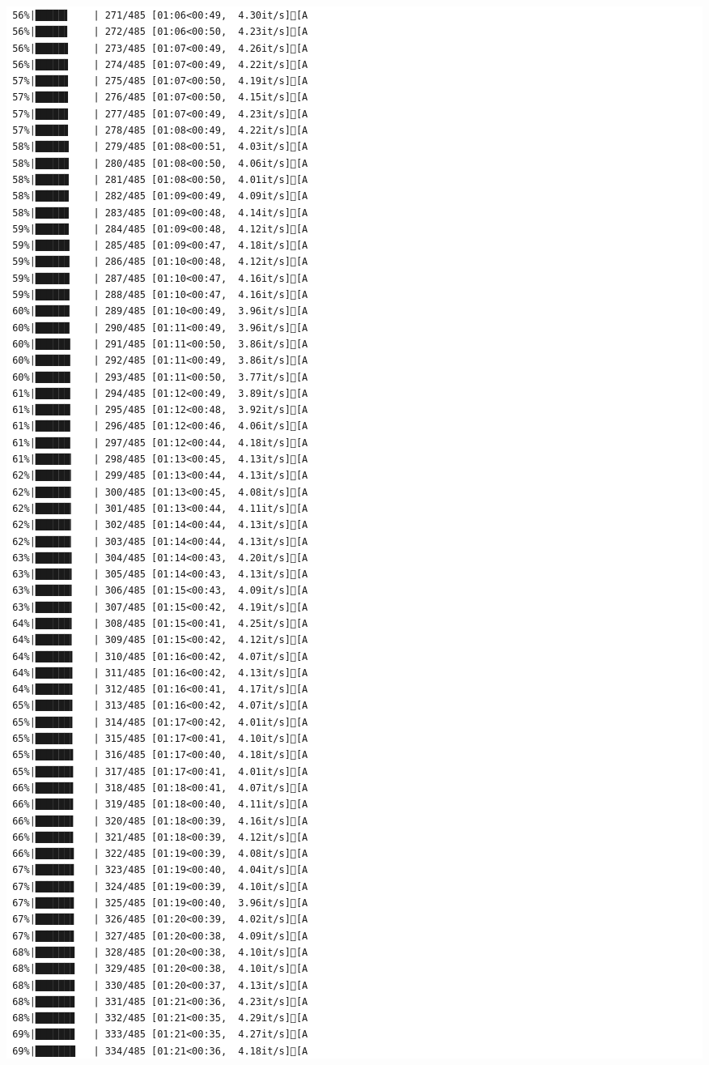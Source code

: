      56%|█████▌    | 271/485 [01:06<00:49,  4.30it/s][A
     56%|█████▌    | 272/485 [01:06<00:50,  4.23it/s][A
     56%|█████▋    | 273/485 [01:07<00:49,  4.26it/s][A
     56%|█████▋    | 274/485 [01:07<00:49,  4.22it/s][A
     57%|█████▋    | 275/485 [01:07<00:50,  4.19it/s][A
     57%|█████▋    | 276/485 [01:07<00:50,  4.15it/s][A
     57%|█████▋    | 277/485 [01:07<00:49,  4.23it/s][A
     57%|█████▋    | 278/485 [01:08<00:49,  4.22it/s][A
     58%|█████▊    | 279/485 [01:08<00:51,  4.03it/s][A
     58%|█████▊    | 280/485 [01:08<00:50,  4.06it/s][A
     58%|█████▊    | 281/485 [01:08<00:50,  4.01it/s][A
     58%|█████▊    | 282/485 [01:09<00:49,  4.09it/s][A
     58%|█████▊    | 283/485 [01:09<00:48,  4.14it/s][A
     59%|█████▊    | 284/485 [01:09<00:48,  4.12it/s][A
     59%|█████▉    | 285/485 [01:09<00:47,  4.18it/s][A
     59%|█████▉    | 286/485 [01:10<00:48,  4.12it/s][A
     59%|█████▉    | 287/485 [01:10<00:47,  4.16it/s][A
     59%|█████▉    | 288/485 [01:10<00:47,  4.16it/s][A
     60%|█████▉    | 289/485 [01:10<00:49,  3.96it/s][A
     60%|█████▉    | 290/485 [01:11<00:49,  3.96it/s][A
     60%|██████    | 291/485 [01:11<00:50,  3.86it/s][A
     60%|██████    | 292/485 [01:11<00:49,  3.86it/s][A
     60%|██████    | 293/485 [01:11<00:50,  3.77it/s][A
     61%|██████    | 294/485 [01:12<00:49,  3.89it/s][A
     61%|██████    | 295/485 [01:12<00:48,  3.92it/s][A
     61%|██████    | 296/485 [01:12<00:46,  4.06it/s][A
     61%|██████    | 297/485 [01:12<00:44,  4.18it/s][A
     61%|██████▏   | 298/485 [01:13<00:45,  4.13it/s][A
     62%|██████▏   | 299/485 [01:13<00:44,  4.13it/s][A
     62%|██████▏   | 300/485 [01:13<00:45,  4.08it/s][A
     62%|██████▏   | 301/485 [01:13<00:44,  4.11it/s][A
     62%|██████▏   | 302/485 [01:14<00:44,  4.13it/s][A
     62%|██████▏   | 303/485 [01:14<00:44,  4.13it/s][A
     63%|██████▎   | 304/485 [01:14<00:43,  4.20it/s][A
     63%|██████▎   | 305/485 [01:14<00:43,  4.13it/s][A
     63%|██████▎   | 306/485 [01:15<00:43,  4.09it/s][A
     63%|██████▎   | 307/485 [01:15<00:42,  4.19it/s][A
     64%|██████▎   | 308/485 [01:15<00:41,  4.25it/s][A
     64%|██████▎   | 309/485 [01:15<00:42,  4.12it/s][A
     64%|██████▍   | 310/485 [01:16<00:42,  4.07it/s][A
     64%|██████▍   | 311/485 [01:16<00:42,  4.13it/s][A
     64%|██████▍   | 312/485 [01:16<00:41,  4.17it/s][A
     65%|██████▍   | 313/485 [01:16<00:42,  4.07it/s][A
     65%|██████▍   | 314/485 [01:17<00:42,  4.01it/s][A
     65%|██████▍   | 315/485 [01:17<00:41,  4.10it/s][A
     65%|██████▌   | 316/485 [01:17<00:40,  4.18it/s][A
     65%|██████▌   | 317/485 [01:17<00:41,  4.01it/s][A
     66%|██████▌   | 318/485 [01:18<00:41,  4.07it/s][A
     66%|██████▌   | 319/485 [01:18<00:40,  4.11it/s][A
     66%|██████▌   | 320/485 [01:18<00:39,  4.16it/s][A
     66%|██████▌   | 321/485 [01:18<00:39,  4.12it/s][A
     66%|██████▋   | 322/485 [01:19<00:39,  4.08it/s][A
     67%|██████▋   | 323/485 [01:19<00:40,  4.04it/s][A
     67%|██████▋   | 324/485 [01:19<00:39,  4.10it/s][A
     67%|██████▋   | 325/485 [01:19<00:40,  3.96it/s][A
     67%|██████▋   | 326/485 [01:20<00:39,  4.02it/s][A
     67%|██████▋   | 327/485 [01:20<00:38,  4.09it/s][A
     68%|██████▊   | 328/485 [01:20<00:38,  4.10it/s][A
     68%|██████▊   | 329/485 [01:20<00:38,  4.10it/s][A
     68%|██████▊   | 330/485 [01:20<00:37,  4.13it/s][A
     68%|██████▊   | 331/485 [01:21<00:36,  4.23it/s][A
     68%|██████▊   | 332/485 [01:21<00:35,  4.29it/s][A
     69%|██████▊   | 333/485 [01:21<00:35,  4.27it/s][A
     69%|██████▉   | 334/485 [01:21<00:36,  4.18it/s][A
